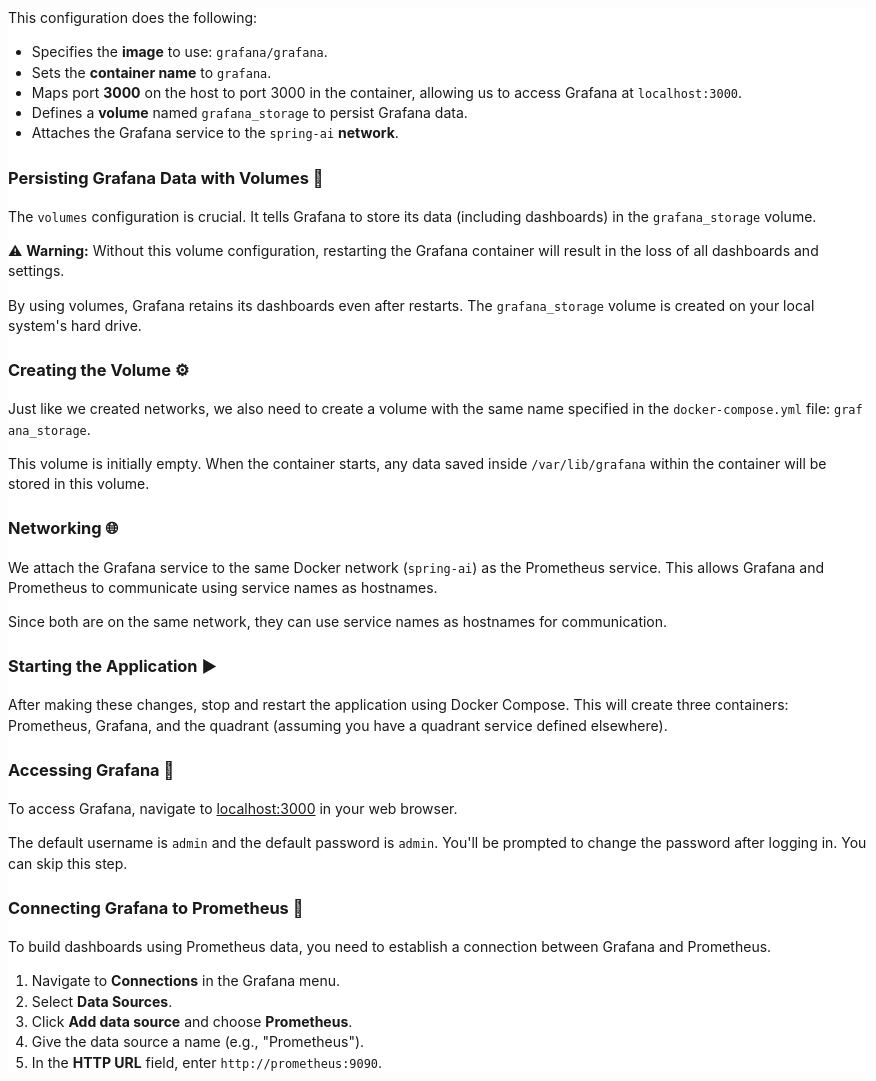 This configuration does the following:

*   Specifies the **image** to use: `grafana/grafana`.
*   Sets the **container name** to `grafana`.
*   Maps port **3000** on the host to port 3000 in the container, allowing us to access Grafana at `localhost:3000`.
*   Defines a **volume** named `grafana_storage` to persist Grafana data.
*   Attaches the Grafana service to the `spring-ai` **network**.

### Persisting Grafana Data with Volumes 💾

The `volumes` configuration is crucial. It tells Grafana to store its data (including dashboards) in the `grafana_storage` volume.

⚠️ **Warning:** Without this volume configuration, restarting the Grafana container will result in the loss of all dashboards and settings.

By using volumes, Grafana retains its dashboards even after restarts. The `grafana_storage` volume is created on your local system's hard drive.

### Creating the Volume ⚙️

Just like we created networks, we also need to create a volume with the same name specified in the `docker-compose.yml` file: `grafana_storage`.

This volume is initially empty. When the container starts, any data saved inside `/var/lib/grafana` within the container will be stored in this volume.

### Networking 🌐

We attach the Grafana service to the same Docker network (`spring-ai`) as the Prometheus service. This allows Grafana and Prometheus to communicate using service names as hostnames.

Since both are on the same network, they can use service names as hostnames for communication.

### Starting the Application ▶️

After making these changes, stop and restart the application using Docker Compose. This will create three containers: Prometheus, Grafana, and the quadrant (assuming you have a quadrant service defined elsewhere).

### Accessing Grafana 🔑

To access Grafana, navigate to [localhost:3000](http://localhost:3000/) in your web browser.

The default username is `admin` and the default password is `admin`. You'll be prompted to change the password after logging in. You can skip this step.

### Connecting Grafana to Prometheus 🔗

To build dashboards using Prometheus data, you need to establish a connection between Grafana and Prometheus.

1.  Navigate to **Connections** in the Grafana menu.
2.  Select **Data Sources**.
3.  Click **Add data source** and choose **Prometheus**.
4.  Give the data source a name (e.g., "Prometheus").
5.  In the **HTTP URL** field, enter `http://prometheus:9090`.
